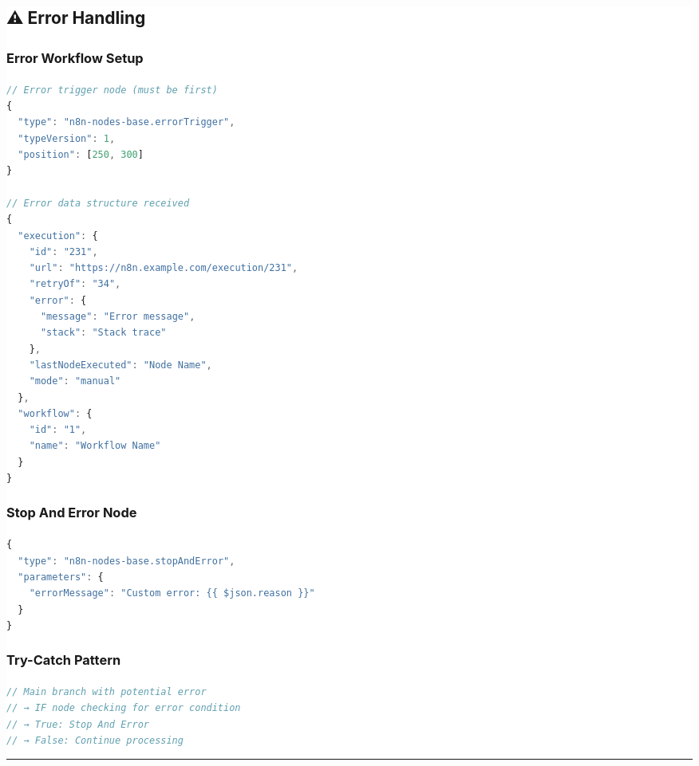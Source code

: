 
## ⚠️ Error Handling

### Error Workflow Setup
```javascript
// Error trigger node (must be first)
{
  "type": "n8n-nodes-base.errorTrigger",
  "typeVersion": 1,
  "position": [250, 300]
}

// Error data structure received
{
  "execution": {
    "id": "231",
    "url": "https://n8n.example.com/execution/231",
    "retryOf": "34",
    "error": {
      "message": "Error message",
      "stack": "Stack trace"
    },
    "lastNodeExecuted": "Node Name",
    "mode": "manual"
  },
  "workflow": {
    "id": "1",
    "name": "Workflow Name"
  }
}
```

### Stop And Error Node
```javascript
{
  "type": "n8n-nodes-base.stopAndError",
  "parameters": {
    "errorMessage": "Custom error: {{ $json.reason }}"
  }
}
```

### Try-Catch Pattern
```javascript
// Main branch with potential error
// → IF node checking for error condition
// → True: Stop And Error
// → False: Continue processing
```

---
